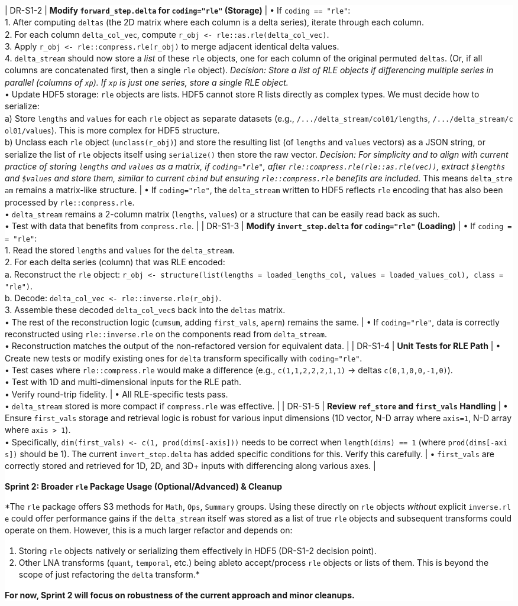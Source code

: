| DR-S1-2 | **Modify `forward_step.delta` for `coding="rle"` (Storage)**  | • If `coding == "rle"`: <br>  1. After computing `deltas` (the 2D matrix where each column is a delta series), iterate through each column. <br>  2. For each column `delta_col_vec`, compute `r_obj <- rle::as.rle(delta_col_vec)`. <br>  3. Apply `r_obj <- rle::compress.rle(r_obj)` to merge adjacent identical delta values. <br>  4. `delta_stream` should now store a *list* of these `rle` objects, one for each column of the original permuted `deltas`. (Or, if all columns are concatenated first, then a single `rle` object). *Decision: Store a list of RLE objects if differencing multiple series in parallel (columns of `xp`). If `xp` is just one series, store a single RLE object.* <br> • Update HDF5 storage: `rle` objects are lists. HDF5 cannot store R lists directly as complex types. We must decide how to serialize: <br>    a) Store `lengths` and `values` for each `rle` object as separate datasets (e.g., `/.../delta_stream/col01/lengths`, `/.../delta_stream/col01/values`). This is more complex for HDF5 structure. <br>    b) Unclass each `rle` object (`unclass(r_obj)`) and store the resulting list (of `lengths` and `values` vectors) as a JSON string, or serialize the list of `rle` objects itself using `serialize()` then store the raw vector. *Decision: For simplicity and to align with current practice of storing `lengths` and `values` as a matrix, if `coding="rle"`, after `rle::compress.rle(rle::as.rle(vec))`, extract `$lengths` and `$values` and store them, similar to current `cbind` but ensuring `rle::compress.rle` benefits are included.* This means `delta_stream` remains a matrix-like structure. | • If `coding="rle"`, the `delta_stream` written to HDF5 reflects `rle` encoding that has also been processed by `rle::compress.rle`. <br> • `delta_stream` remains a 2-column matrix (`lengths`, `values`) or a structure that can be easily read back as such. <br> • Test with data that benefits from `compress.rle`. |
| DR-S1-3 | **Modify `invert_step.delta` for `coding="rle"` (Loading)**   | • If `coding == "rle"`: <br>  1. Read the stored `lengths` and `values` for the `delta_stream`. <br>  2. For each delta series (column) that was RLE encoded: <br>     a. Reconstruct the `rle` object: `r_obj <- structure(list(lengths = loaded_lengths_col, values = loaded_values_col), class = "rle")`. <br>     b. Decode: `delta_col_vec <- rle::inverse.rle(r_obj)`. <br>  3. Assemble these decoded `delta_col_vec`s back into the `deltas` matrix. <br> • The rest of the reconstruction logic (`cumsum`, adding `first_vals`, `aperm`) remains the same. | • If `coding="rle"`, data is correctly reconstructed using `rle::inverse.rle` on the components read from `delta_stream`. <br> • Reconstruction matches the output of the non-refactored version for equivalent data.                                                                                                                                                                                  |
| DR-S1-4 | **Unit Tests for RLE Path**                                 | • Create new tests or modify existing ones for `delta` transform specifically with `coding="rle"`. <br> • Test cases where `rle::compress.rle` would make a difference (e.g., `c(1,1,2,2,2,1,1)` -> deltas `c(0,1,0,0,-1,0)`). <br> • Test with 1D and multi-dimensional inputs for the RLE path. <br> • Verify round-trip fidelity.                                                                                                              | • All RLE-specific tests pass. <br> • `delta_stream` stored is more compact if `compress.rle` was effective.                                                                                                                                                                                                                                                                                                    |
| DR-S1-5 | **Review `ref_store` and `first_vals` Handling**           | • Ensure `first_vals` storage and retrieval logic is robust for various input dimensions (1D vector, N-D array where `axis=1`, N-D array where `axis > 1`). <br> • Specifically, `dim(first_vals) <- c(1, prod(dims[-axis]))` needs to be correct when `length(dims) == 1` (where `prod(dims[-axis])` should be 1). The current `invert_step.delta` has added specific conditions for this. Verify this carefully.                                                 | • `first_vals` are correctly stored and retrieved for 1D, 2D, and 3D+ inputs with differencing along various axes.                                                                                                                                                                                                                                                                                                 |

**Sprint 2: Broader `rle` Package Usage (Optional/Advanced) & Cleanup**

*The `rle` package offers S3 methods for `Math`, `Ops`, `Summary` groups. Using these directly on `rle` objects *without* explicit `inverse.rle` could offer performance gains if the `delta_stream` itself was stored as a list of true `rle` objects and subsequent transforms could operate on them. However, this is a much larger refactor and depends on:
1.  Storing `rle` objects natively or serializing them effectively in HDF5 (DR-S1-2 decision point).
2.  Other LNA transforms (`quant`, `temporal`, etc.) being ableto accept/process `rle` objects or lists of them. This is beyond the scope of just refactoring the `delta` transform.*

**For now, Sprint 2 will focus on robustness of the current approach and minor cleanups.**
